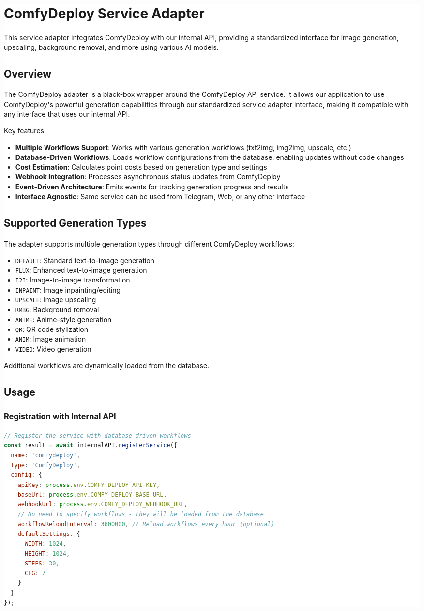 # ComfyDeploy Service Adapter

This service adapter integrates ComfyDeploy with our internal API, providing a standardized interface for image generation, upscaling, background removal, and more using various AI models.

## Overview

The ComfyDeploy adapter is a black-box wrapper around the ComfyDeploy API service. It allows our application to use ComfyDeploy's powerful generation capabilities through our standardized service adapter interface, making it compatible with any interface that uses our internal API.

Key features:

- **Multiple Workflows Support**: Works with various generation workflows (txt2img, img2img, upscale, etc.)
- **Database-Driven Workflows**: Loads workflow configurations from the database, enabling updates without code changes
- **Cost Estimation**: Calculates point costs based on generation type and settings
- **Webhook Integration**: Processes asynchronous status updates from ComfyDeploy
- **Event-Driven Architecture**: Emits events for tracking generation progress and results
- **Interface Agnostic**: Same service can be used from Telegram, Web, or any other interface

## Supported Generation Types

The adapter supports multiple generation types through different ComfyDeploy workflows:

- `DEFAULT`: Standard text-to-image generation
- `FLUX`: Enhanced text-to-image generation
- `I2I`: Image-to-image transformation
- `INPAINT`: Image inpainting/editing
- `UPSCALE`: Image upscaling
- `RMBG`: Background removal
- `ANIME`: Anime-style generation
- `QR`: QR code stylization
- `ANIM`: Image animation
- `VIDEO`: Video generation

Additional workflows are dynamically loaded from the database.

## Usage

### Registration with Internal API

```javascript
// Register the service with database-driven workflows
const result = await internalAPI.registerService({
  name: 'comfydeploy',
  type: 'ComfyDeploy',
  config: {
    apiKey: process.env.COMFY_DEPLOY_API_KEY,
    baseUrl: process.env.COMFY_DEPLOY_BASE_URL,
    webhookUrl: process.env.COMFY_DEPLOY_WEBHOOK_URL,
    // No need to specify workflows - they will be loaded from the database
    workflowReloadInterval: 3600000, // Reload workflows every hour (optional)
    defaultSettings: {
      WIDTH: 1024,
      HEIGHT: 1024,
      STEPS: 30,
      CFG: 7
    }
  }
});
```

